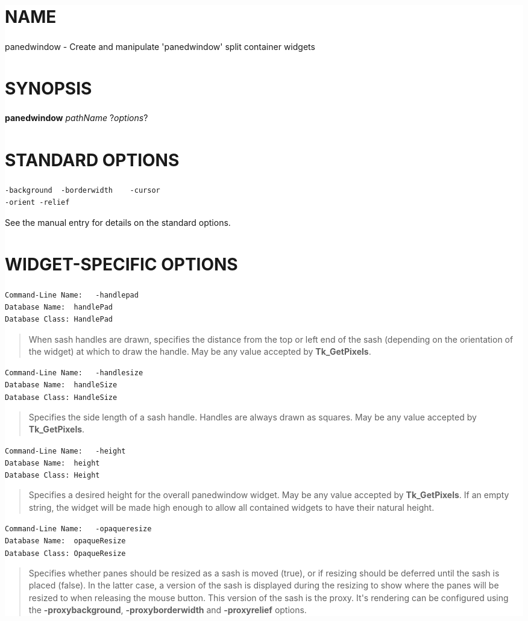 # NAME

panedwindow - Create and manipulate \'panedwindow\' split container
widgets

# SYNOPSIS

**panedwindow** *pathName* ?*options*?

# STANDARD OPTIONS

    -background  -borderwidth    -cursor
    -orient -relief

See the manual entry for details on the standard options.

# WIDGET-SPECIFIC OPTIONS

    Command-Line Name:   -handlepad
    Database Name:  handlePad
    Database Class: HandlePad

> When sash handles are drawn, specifies the distance from the top or
> left end of the sash (depending on the orientation of the widget) at
> which to draw the handle. May be any value accepted by
> **Tk_GetPixels**.

    Command-Line Name:   -handlesize
    Database Name:  handleSize
    Database Class: HandleSize

> Specifies the side length of a sash handle. Handles are always drawn
> as squares. May be any value accepted by **Tk_GetPixels**.

    Command-Line Name:   -height
    Database Name:  height
    Database Class: Height

> Specifies a desired height for the overall panedwindow widget. May be
> any value accepted by **Tk_GetPixels**. If an empty string, the widget
> will be made high enough to allow all contained widgets to have their
> natural height.

    Command-Line Name:   -opaqueresize
    Database Name:  opaqueResize
    Database Class: OpaqueResize

> Specifies whether panes should be resized as a sash is moved (true),
> or if resizing should be deferred until the sash is placed (false). In
> the latter case, a version of the sash is displayed during the
> resizing to show where the panes will be resized to when releasing the
> mouse button. This version of the sash is the proxy. It\'s rendering
> can be configured using the **-proxybackground**,
> **-proxyborderwidth** and **-proxyrelief** options.
